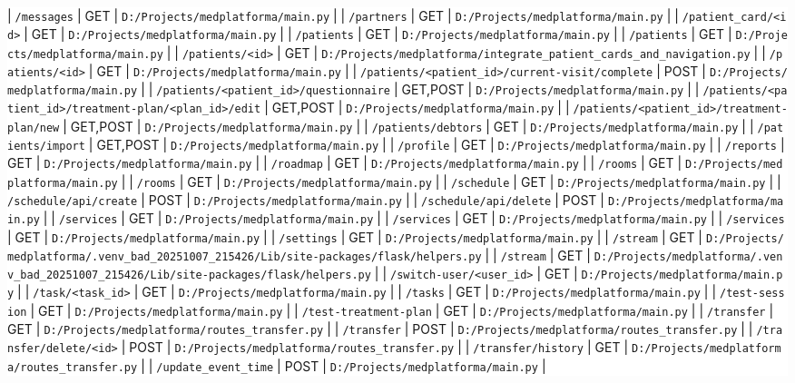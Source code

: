 | `/messages` | GET | `D:/Projects/medplatforma/main.py` |
| `/partners` | GET | `D:/Projects/medplatforma/main.py` |
| `/patient_card/<id>` | GET | `D:/Projects/medplatforma/main.py` |
| `/patients` | GET | `D:/Projects/medplatforma/main.py` |
| `/patients` | GET | `D:/Projects/medplatforma/main.py` |
| `/patients/<id>` | GET | `D:/Projects/medplatforma/integrate_patient_cards_and_navigation.py` |
| `/patients/<id>` | GET | `D:/Projects/medplatforma/main.py` |
| `/patients/<patient_id>/current-visit/complete` | POST | `D:/Projects/medplatforma/main.py` |
| `/patients/<patient_id>/questionnaire` | GET,POST | `D:/Projects/medplatforma/main.py` |
| `/patients/<patient_id>/treatment-plan/<plan_id>/edit` | GET,POST | `D:/Projects/medplatforma/main.py` |
| `/patients/<patient_id>/treatment-plan/new` | GET,POST | `D:/Projects/medplatforma/main.py` |
| `/patients/debtors` | GET | `D:/Projects/medplatforma/main.py` |
| `/patients/import` | GET,POST | `D:/Projects/medplatforma/main.py` |
| `/profile` | GET | `D:/Projects/medplatforma/main.py` |
| `/reports` | GET | `D:/Projects/medplatforma/main.py` |
| `/roadmap` | GET | `D:/Projects/medplatforma/main.py` |
| `/rooms` | GET | `D:/Projects/medplatforma/main.py` |
| `/rooms` | GET | `D:/Projects/medplatforma/main.py` |
| `/schedule` | GET | `D:/Projects/medplatforma/main.py` |
| `/schedule/api/create` | POST | `D:/Projects/medplatforma/main.py` |
| `/schedule/api/delete` | POST | `D:/Projects/medplatforma/main.py` |
| `/services` | GET | `D:/Projects/medplatforma/main.py` |
| `/services` | GET | `D:/Projects/medplatforma/main.py` |
| `/services` | GET | `D:/Projects/medplatforma/main.py` |
| `/settings` | GET | `D:/Projects/medplatforma/main.py` |
| `/stream` | GET | `D:/Projects/medplatforma/.venv_bad_20251007_215426/Lib/site-packages/flask/helpers.py` |
| `/stream` | GET | `D:/Projects/medplatforma/.venv_bad_20251007_215426/Lib/site-packages/flask/helpers.py` |
| `/switch-user/<user_id>` | GET | `D:/Projects/medplatforma/main.py` |
| `/task/<task_id>` | GET | `D:/Projects/medplatforma/main.py` |
| `/tasks` | GET | `D:/Projects/medplatforma/main.py` |
| `/test-session` | GET | `D:/Projects/medplatforma/main.py` |
| `/test-treatment-plan` | GET | `D:/Projects/medplatforma/main.py` |
| `/transfer` | GET | `D:/Projects/medplatforma/routes_transfer.py` |
| `/transfer` | POST | `D:/Projects/medplatforma/routes_transfer.py` |
| `/transfer/delete/<id>` | POST | `D:/Projects/medplatforma/routes_transfer.py` |
| `/transfer/history` | GET | `D:/Projects/medplatforma/routes_transfer.py` |
| `/update_event_time` | POST | `D:/Projects/medplatforma/main.py` |